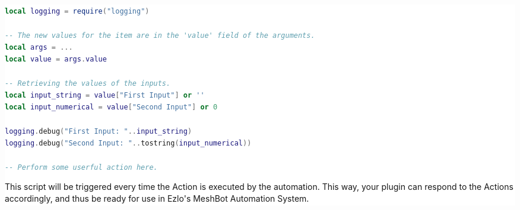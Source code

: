 ```lua
local logging = require("logging")

-- The new values for the item are in the 'value' field of the arguments.
local args = ...
local value = args.value

-- Retrieving the values of the inputs.
local input_string = value["First Input"] or ''
local input_numerical = value["Second Input"] or 0

logging.debug("First Input: "..input_string)
logging.debug("Second Input: "..tostring(input_numerical))

-- Perform some userful action here.
```

This script will be triggered every time the Action is executed by the automation. This way, your plugin can respond to the Actions accordingly, and thus be ready for use in Ezlo's MeshBot Automation System.





[^4]: It's worth noting that there are lot more log files inside `firmware` folder. `ha-luad.log` is simply the one generated by plugins. These other log files contain useful information about different aspects of the hub.